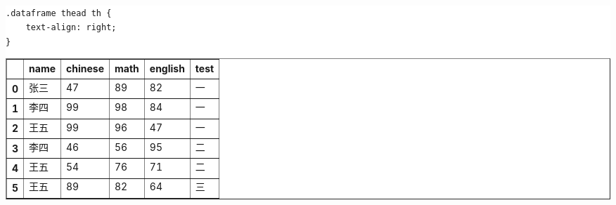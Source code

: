     .dataframe thead th {
        text-align: right;
    }
</style>
<table border="1" class="dataframe">
  <thead>
    <tr style="text-align: right;">
      <th></th>
      <th>name</th>
      <th>chinese</th>
      <th>math</th>
      <th>english</th>
      <th>test</th>
    </tr>
  </thead>
  <tbody>
    <tr>
      <th>0</th>
      <td>张三</td>
      <td>47</td>
      <td>89</td>
      <td>82</td>
      <td>一</td>
    </tr>
    <tr>
      <th>1</th>
      <td>李四</td>
      <td>99</td>
      <td>98</td>
      <td>84</td>
      <td>一</td>
    </tr>
    <tr>
      <th>2</th>
      <td>王五</td>
      <td>99</td>
      <td>96</td>
      <td>47</td>
      <td>一</td>
    </tr>
    <tr>
      <th>3</th>
      <td>李四</td>
      <td>46</td>
      <td>56</td>
      <td>95</td>
      <td>二</td>
    </tr>
    <tr>
      <th>4</th>
      <td>王五</td>
      <td>54</td>
      <td>76</td>
      <td>71</td>
      <td>二</td>
    </tr>
    <tr>
      <th>5</th>
      <td>王五</td>
      <td>89</td>
      <td>82</td>
      <td>64</td>
      <td>三</td>
    </tr>